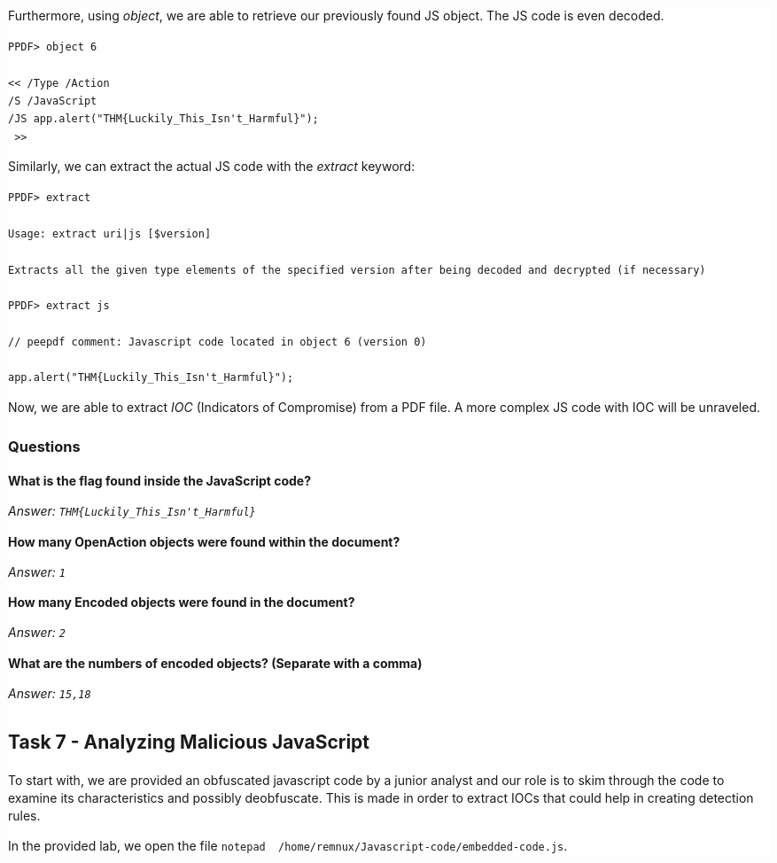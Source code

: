 Furthermore, using *object*, we are able to retrieve our previously found JS object. The JS code is even decoded.

``` pdf
PPDF> object 6

<< /Type /Action
/S /JavaScript
/JS app.alert("THM{Luckily_This_Isn't_Harmful}");
 >>
```

Similarly, we can extract the actual JS code with the *extract* keyword:

``` pdf
PPDF> extract

Usage: extract uri|js [$version]

Extracts all the given type elements of the specified version after being decoded and decrypted (if necessary)

PPDF> extract js

// peepdf comment: Javascript code located in object 6 (version 0)

app.alert("THM{Luckily_This_Isn't_Harmful}");
```

Now, we are able to extract *IOC* (Indicators of Compromise) from a PDF file. A more complex JS code with IOC will be unraveled.

### Questions

**What is the flag found inside the JavaScript code?**

*Answer: `THM{Luckily_This_Isn't_Harmful}`*

**How many OpenAction objects were found within the document?**

*Answer: `1`*

**How many Encoded objects were found in the document?**

*Answer: `2`*

**What are the numbers of encoded objects? (Separate with a comma)**

*Answer: `15,18`*

## Task 7 - Analyzing Malicious JavaScript

To start with, we are provided an obfuscated javascript code by a junior analyst and our role is to skim through the code to examine its characteristics and possibly deobfuscate. This is made in order to extract IOCs that could help in creating detection rules.

In the provided lab, we open the file `notepad  /home/remnux/Javascript-code/embedded-code.js`.
